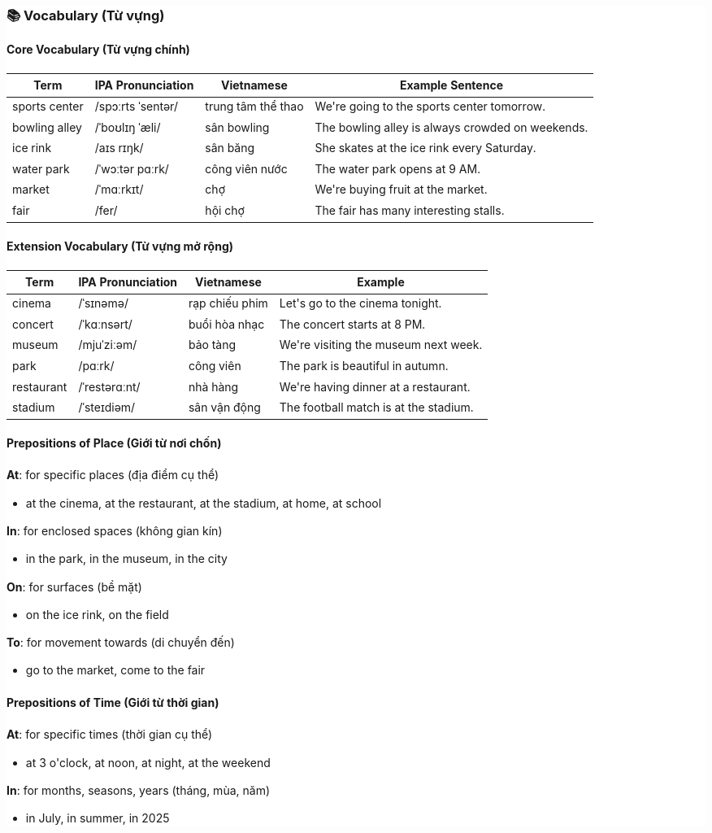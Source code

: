 ### 📚 Vocabulary (Từ vựng)

#### Core Vocabulary (Từ vựng chính)

| Term | IPA Pronunciation | Vietnamese | Example Sentence |
|------|-------------------|------------|------------------|
| sports center | /spɔːrts ˈsentər/ | trung tâm thể thao | We're going to the sports center tomorrow. |
| bowling alley | /ˈboʊlɪŋ ˈæli/ | sân bowling | The bowling alley is always crowded on weekends. |
| ice rink | /aɪs rɪŋk/ | sân băng | She skates at the ice rink every Saturday. |
| water park | /ˈwɔːtər pɑːrk/ | công viên nước | The water park opens at 9 AM. |
| market | /ˈmɑːrkɪt/ | chợ | We're buying fruit at the market. |
| fair | /fer/ | hội chợ | The fair has many interesting stalls. |

#### Extension Vocabulary (Từ vựng mở rộng)

| Term | IPA Pronunciation | Vietnamese | Example |
|------|-------------------|------------|---------|
| cinema | /ˈsɪnəmə/ | rạp chiếu phim | Let's go to the cinema tonight. |
| concert | /ˈkɑːnsərt/ | buổi hòa nhạc | The concert starts at 8 PM. |
| museum | /mjuˈziːəm/ | bảo tàng | We're visiting the museum next week. |
| park | /pɑːrk/ | công viên | The park is beautiful in autumn. |
| restaurant | /ˈrestərɑːnt/ | nhà hàng | We're having dinner at a restaurant. |
| stadium | /ˈsteɪdiəm/ | sân vận động | The football match is at the stadium. |

#### Prepositions of Place (Giới từ nơi chốn)

**At**: for specific places (địa điểm cụ thể)
- at the cinema, at the restaurant, at the stadium, at home, at school

**In**: for enclosed spaces (không gian kín)
- in the park, in the museum, in the city

**On**: for surfaces (bề mặt)
- on the ice rink, on the field

**To**: for movement towards (di chuyển đến)
- go to the market, come to the fair

#### Prepositions of Time (Giới từ thời gian)

**At**: for specific times (thời gian cụ thể)
- at 3 o'clock, at noon, at night, at the weekend

**In**: for months, seasons, years (tháng, mùa, năm)
- in July, in summer, in 2025
